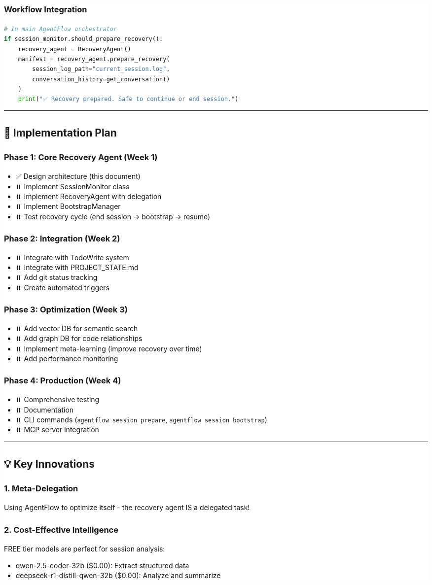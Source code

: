 ### Workflow Integration

```python
# In main AgentFlow orchestrator
if session_monitor.should_prepare_recovery():
    recovery_agent = RecoveryAgent()
    manifest = recovery_agent.prepare_recovery(
        session_log_path="current_session.log",
        conversation_history=get_conversation()
    )
    print("✅ Recovery prepared. Safe to continue or end session.")
```

---

## 🎯 Implementation Plan

### Phase 1: Core Recovery Agent (Week 1)
- ✅ Design architecture (this document)
- ⏸️ Implement SessionMonitor class
- ⏸️ Implement RecoveryAgent with delegation
- ⏸️ Implement BootstrapManager
- ⏸️ Test recovery cycle (end session → bootstrap → resume)

### Phase 2: Integration (Week 2)
- ⏸️ Integrate with TodoWrite system
- ⏸️ Integrate with PROJECT_STATE.md
- ⏸️ Add git status tracking
- ⏸️ Create automated triggers

### Phase 3: Optimization (Week 3)
- ⏸️ Add vector DB for semantic search
- ⏸️ Add graph DB for code relationships
- ⏸️ Implement meta-learning (improve recovery over time)
- ⏸️ Add performance monitoring

### Phase 4: Production (Week 4)
- ⏸️ Comprehensive testing
- ⏸️ Documentation
- ⏸️ CLI commands (`agentflow session prepare`, `agentflow session bootstrap`)
- ⏸️ MCP server integration

---

## 💡 Key Innovations

### 1. Meta-Delegation
Using AgentFlow to optimize itself - the recovery agent IS a delegated task!

### 2. Cost-Effective Intelligence
FREE tier models are perfect for session analysis:
- qwen-2.5-coder-32b ($0.00): Extract structured data
- deepseek-r1-distill-qwen-32b ($0.00): Analyze and summarize
